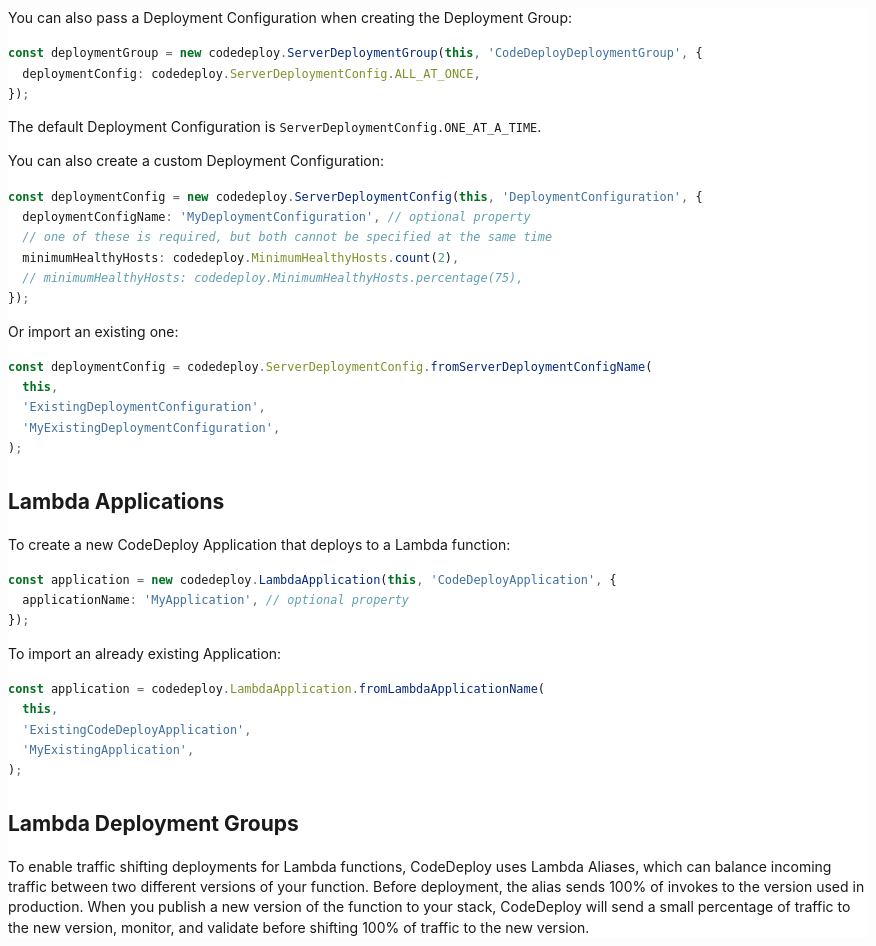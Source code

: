 You can also pass a Deployment Configuration when creating the Deployment Group:

```ts
const deploymentGroup = new codedeploy.ServerDeploymentGroup(this, 'CodeDeployDeploymentGroup', {
  deploymentConfig: codedeploy.ServerDeploymentConfig.ALL_AT_ONCE,
});
```

The default Deployment Configuration is `ServerDeploymentConfig.ONE_AT_A_TIME`.

You can also create a custom Deployment Configuration:

```ts
const deploymentConfig = new codedeploy.ServerDeploymentConfig(this, 'DeploymentConfiguration', {
  deploymentConfigName: 'MyDeploymentConfiguration', // optional property
  // one of these is required, but both cannot be specified at the same time
  minimumHealthyHosts: codedeploy.MinimumHealthyHosts.count(2),
  // minimumHealthyHosts: codedeploy.MinimumHealthyHosts.percentage(75),
});
```

Or import an existing one:

```ts
const deploymentConfig = codedeploy.ServerDeploymentConfig.fromServerDeploymentConfigName(
  this,
  'ExistingDeploymentConfiguration',
  'MyExistingDeploymentConfiguration',
);
```

## Lambda Applications

To create a new CodeDeploy Application that deploys to a Lambda function:

```ts
const application = new codedeploy.LambdaApplication(this, 'CodeDeployApplication', {
  applicationName: 'MyApplication', // optional property
});
```

To import an already existing Application:

```ts
const application = codedeploy.LambdaApplication.fromLambdaApplicationName(
  this,
  'ExistingCodeDeployApplication',
  'MyExistingApplication',
);
```

## Lambda Deployment Groups

To enable traffic shifting deployments for Lambda functions, CodeDeploy uses Lambda Aliases, which can balance incoming traffic between two different versions of your function.
Before deployment, the alias sends 100% of invokes to the version used in production.
When you publish a new version of the function to your stack, CodeDeploy will send a small percentage of traffic to the new version, monitor, and validate before shifting 100% of traffic to the new version.
